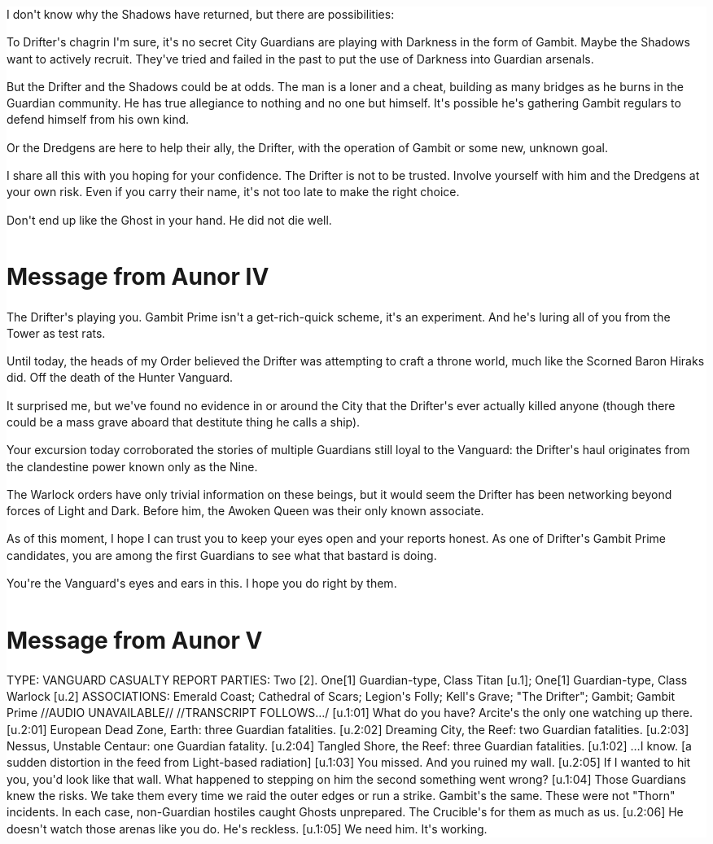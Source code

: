 I don't know why the Shadows have returned, but there are possibilities:

To Drifter's chagrin I'm sure, it's no secret City Guardians are playing with Darkness in the form of Gambit. Maybe the Shadows want to actively recruit. They've tried and failed in the past to put the use of Darkness into Guardian arsenals.

But the Drifter and the Shadows could be at odds. The man is a loner and a cheat, building as many bridges as he burns in the Guardian community. He has true allegiance to nothing and no one but himself. It's possible he's gathering Gambit regulars to defend himself from his own kind.

Or the Dredgens are here to help their ally, the Drifter, with the operation of Gambit or some new, unknown goal.

I share all this with you hoping for your confidence. The Drifter is not to be trusted. Involve yourself with him and the Dredgens at your own risk. Even if you carry their name, it's not too late to make the right choice.

Don't end up like the Ghost in your hand. He did not die well.

# Message from Aunor IV

The Drifter's playing you. Gambit Prime isn't a get-rich-quick scheme, it's an experiment. And he's luring all of you from the Tower as test rats.

Until today, the heads of my Order believed the Drifter was attempting to craft a throne world, much like the Scorned Baron Hiraks did. Off the death of the Hunter Vanguard.

It surprised me, but we've found no evidence in or around the City that the Drifter's ever actually killed anyone (though there could be a mass grave aboard that destitute thing he calls a ship).

Your excursion today corroborated the stories of multiple Guardians still loyal to the Vanguard: the Drifter's haul originates from the clandestine power known only as the Nine.

The Warlock orders have only trivial information on these beings, but it would seem the Drifter has been networking beyond forces of Light and Dark. Before him, the Awoken Queen was their only known associate.

As of this moment, I hope I can trust you to keep your eyes open and your reports honest. As one of Drifter's Gambit Prime candidates, you are among the first Guardians to see what that bastard is doing.

You're the Vanguard's eyes and ears in this. I hope you do right by them.

# Message from Aunor V

TYPE: VANGUARD CASUALTY REPORT
PARTIES: Two [2]. One[1] Guardian-type, Class Titan [u.1]; One[1] Guardian-type, Class Warlock [u.2]
ASSOCIATIONS: Emerald Coast; Cathedral of Scars; Legion's Folly; Kell's Grave; "The Drifter"; Gambit; Gambit Prime
//AUDIO UNAVAILABLE//
//TRANSCRIPT FOLLOWS…/
[u.1:01] What do you have? Arcite's the only one watching up there.
[u.2:01] European Dead Zone, Earth: three Guardian fatalities.
[u.2:02] Dreaming City, the Reef: two Guardian fatalities.
[u.2:03] Nessus, Unstable Centaur: one Guardian fatality.
[u.2:04] Tangled Shore, the Reef: three Guardian fatalities.
[u.1:02] …I know.
[a sudden distortion in the feed from Light-based radiation]
[u.1:03] You missed. And you ruined my wall.
[u.2:05] If I wanted to hit you, you'd look like that wall. What happened to stepping on him the second something went wrong?
[u.1:04] Those Guardians knew the risks. We take them every time we raid the outer edges or run a strike. Gambit's the same. These were not "Thorn" incidents. In each case, non-Guardian hostiles caught Ghosts unprepared. The Crucible's for them as much as us.
[u.2:06] He doesn't watch those arenas like you do. He's reckless.
[u.1:05] We need him. It's working.